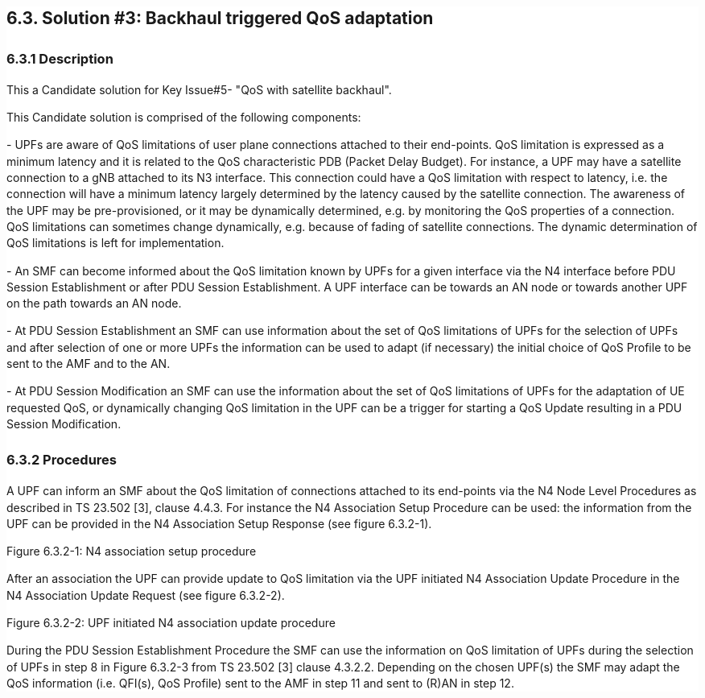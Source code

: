 6.3. Solution \#3: Backhaul triggered QoS adaptation
----------------------------------------------------

### 6.3.1 Description

This a Candidate solution for Key Issue\#5- \"QoS with satellite
backhaul\".

This Candidate solution is comprised of the following components:

\- UPFs are aware of QoS limitations of user plane connections attached
to their end-points. QoS limitation is expressed as a minimum latency
and it is related to the QoS characteristic PDB (Packet Delay Budget).
For instance, a UPF may have a satellite connection to a gNB attached to
its N3 interface. This connection could have a QoS limitation with
respect to latency, i.e. the connection will have a minimum latency
largely determined by the latency caused by the satellite connection.
The awareness of the UPF may be pre-provisioned, or it may be
dynamically determined, e.g. by monitoring the QoS properties of a
connection. QoS limitations can sometimes change dynamically, e.g.
because of fading of satellite connections. The dynamic determination of
QoS limitations is left for implementation.

\- An SMF can become informed about the QoS limitation known by UPFs for
a given interface via the N4 interface before PDU Session Establishment
or after PDU Session Establishment. A UPF interface can be towards an AN
node or towards another UPF on the path towards an AN node.

\- At PDU Session Establishment an SMF can use information about the set
of QoS limitations of UPFs for the selection of UPFs and after selection
of one or more UPFs the information can be used to adapt (if necessary)
the initial choice of QoS Profile to be sent to the AMF and to the AN.

\- At PDU Session Modification an SMF can use the information about the
set of QoS limitations of UPFs for the adaptation of UE requested QoS,
or dynamically changing QoS limitation in the UPF can be a trigger for
starting a QoS Update resulting in a PDU Session Modification.

### 6.3.2 Procedures

A UPF can inform an SMF about the QoS limitation of connections attached
to its end-points via the N4 Node Level Procedures as described in
TS 23.502 \[3\], clause 4.4.3. For instance the N4 Association Setup
Procedure can be used: the information from the UPF can be provided in
the N4 Association Setup Response (see figure 6.3.2-1).

Figure 6.3.2-1: N4 association setup procedure

After an association the UPF can provide update to QoS limitation via
the UPF initiated N4 Association Update Procedure in the N4 Association
Update Request (see figure 6.3.2-2).

Figure 6.3.2-2: UPF initiated N4 association update procedure

During the PDU Session Establishment Procedure the SMF can use the
information on QoS limitation of UPFs during the selection of UPFs in
step 8 in Figure 6.3.2-3 from TS 23.502 \[3\] clause 4.3.2.2. Depending
on the chosen UPF(s) the SMF may adapt the QoS information (i.e. QFI(s),
QoS Profile) sent to the AMF in step 11 and sent to (R)AN in step 12.

